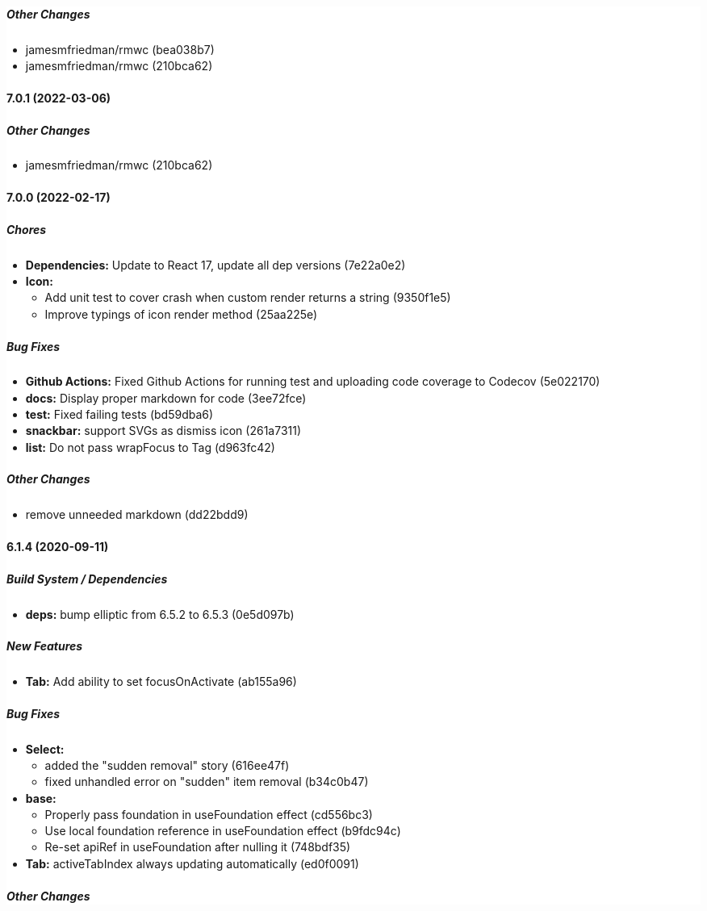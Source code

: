 ##### Other Changes

- jamesmfriedman/rmwc (bea038b7)
- jamesmfriedman/rmwc (210bca62)

#### 7.0.1 (2022-03-06)

##### Other Changes

- jamesmfriedman/rmwc (210bca62)

#### 7.0.0 (2022-02-17)

##### Chores

- **Dependencies:** Update to React 17, update all dep versions (7e22a0e2)
- **Icon:**
  - Add unit test to cover crash when custom render returns a string (9350f1e5)
  - Improve typings of icon render method (25aa225e)

##### Bug Fixes

- **Github Actions:** Fixed Github Actions for running test and uploading code coverage to Codecov (5e022170)
- **docs:** Display proper markdown for code (3ee72fce)
- **test:** Fixed failing tests (bd59dba6)
- **snackbar:** support SVGs as dismiss icon (261a7311)
- **list:** Do not pass wrapFocus to Tag (d963fc42)

##### Other Changes

- remove unneeded markdown (dd22bdd9)

#### 6.1.4 (2020-09-11)

##### Build System / Dependencies

- **deps:** bump elliptic from 6.5.2 to 6.5.3 (0e5d097b)

##### New Features

- **Tab:** Add ability to set focusOnActivate (ab155a96)

##### Bug Fixes

- **Select:**
  - added the "sudden removal" story (616ee47f)
  - fixed unhandled error on "sudden" item removal (b34c0b47)
- **base:**
  - Properly pass foundation in useFoundation effect (cd556bc3)
  - Use local foundation reference in useFoundation effect (b9fdc94c)
  - Re-set apiRef in useFoundation after nulling it (748bdf35)
- **Tab:** activeTabIndex always updating automatically (ed0f0091)

##### Other Changes
